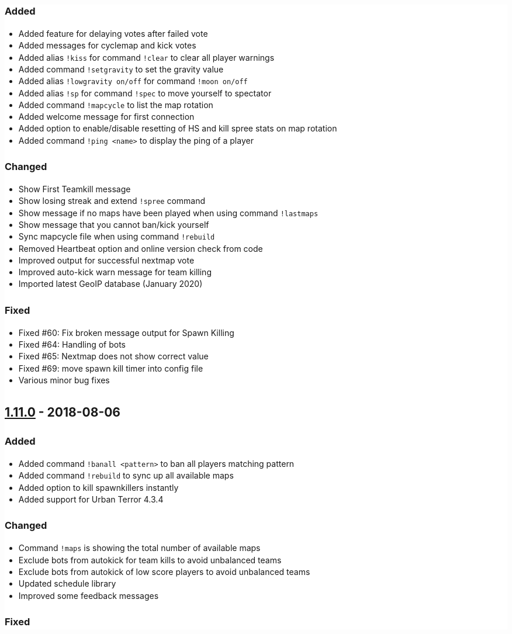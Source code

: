 ### Added

* Added feature for delaying votes after failed vote
* Added messages for cyclemap and kick votes
* Added alias `!kiss` for command `!clear` to clear all player warnings
* Added command `!setgravity` to set the gravity value
* Added alias `!lowgravity on/off` for command `!moon on/off`
* Added alias `!sp` for command `!spec` to move yourself to spectator
* Added command `!mapcycle` to list the map rotation
* Added welcome message for first connection
* Added option to enable/disable resetting of HS and kill spree stats on map rotation
* Added command `!ping <name>` to display the ping of a player

### Changed

* Show First Teamkill message
* Show losing streak and extend `!spree` command
* Show message if no maps have been played when using command `!lastmaps`
* Show message that you cannot ban/kick yourself
* Sync mapcycle file when using command `!rebuild`
* Removed Heartbeat option and online version check from code
* Improved output for successful nextmap vote
* Improved auto-kick warn message for team killing
* Imported latest GeoIP database (January 2020)

### Fixed

* Fixed #60: Fix broken message output for Spawn Killing
* Fixed #64: Handling of bots
* Fixed #65: Nextmap does not show correct value
* Fixed #69: move spawn kill timer into config file
* Various minor bug fixes

## [1.11.0] - 2018-08-06

### Added

* Added command `!banall <pattern>` to ban all players matching pattern
* Added command `!rebuild` to sync up all available maps
* Added option to kill spawnkillers instantly
* Added support for Urban Terror 4.3.4

### Changed

* Command `!maps` is showing the total number of available maps
* Exclude bots from autokick for team kills to avoid unbalanced teams
* Exclude bots from autokick of low score players to avoid unbalanced teams
* Updated schedule library
* Improved some feedback messages

### Fixed


[1.11.0]: https://github.com/SpunkyBot/spunkybot/compare/1.10.0...1.11.0
[1.10.0]: https://github.com/SpunkyBot/spunkybot/compare/1.9.0...1.10.0
[1.9.0]: https://github.com/SpunkyBot/spunkybot/compare/1.8.0...1.9.0
[1.8.0]: https://github.com/SpunkyBot/spunkybot/compare/1.7.0...1.8.0
[1.7.0]: https://github.com/SpunkyBot/spunkybot/compare/1.6.0...1.7.0
[1.6.0]: https://github.com/SpunkyBot/spunkybot/compare/1.5.0...1.6.0
[1.5.0]: https://github.com/SpunkyBot/spunkybot/compare/1.4.0...1.5.0
[1.4.0]: https://github.com/SpunkyBot/spunkybot/compare/1.3.0...1.4.0